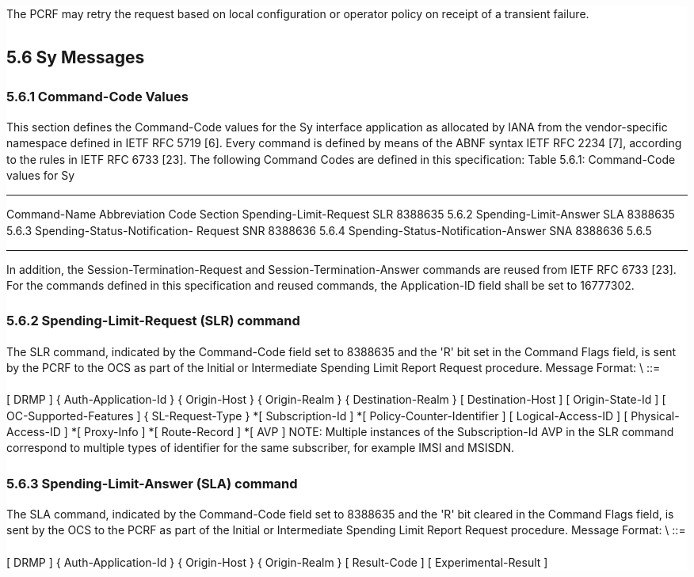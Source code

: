The PCRF may retry the request based on local configuration or operator policy
on receipt of a transient failure.
## 5.6 Sy Messages
### 5.6.1 Command-Code Values
This section defines the Command-Code values for the Sy interface application
as allocated by IANA from the vendor-specific namespace defined in IETF RFC
5719 [6]. Every command is defined by means of the ABNF syntax IETF RFC 2234
[7], according to the rules in IETF RFC 6733 [23].
The following Command Codes are defined in this specification:
Table 5.6.1: Command-Code values for Sy
* * *
Command-Name Abbreviation Code Section Spending-Limit-Request SLR 8388635
5.6.2 Spending-Limit-Answer SLA 8388635 5.6.3 Spending-Status-Notification-
Request SNR 8388636 5.6.4 Spending-Status-Notification-Answer SNA 8388636
5.6.5
* * *
In addition, the Session-Termination-Request and Session-Termination-Answer
commands are reused from IETF RFC 6733 [23].
For the commands defined in this specification and reused commands, the
Application-ID field shall be set to 16777302.
### 5.6.2 Spending-Limit-Request (SLR) command
The SLR command, indicated by the Command-Code field set to 8388635 and the
\'R\' bit set in the Command Flags field, is sent by the PCRF to the OCS as
part of the Initial or Intermediate Spending Limit Report Request procedure.
Message Format:
\ ::= \
\
[ DRMP ]
{ Auth-Application-Id }
{ Origin-Host }
{ Origin-Realm }
{ Destination-Realm }
[ Destination-Host ]
[ Origin-State-Id ]
[ OC-Supported-Features ]
{ SL-Request-Type }
*[ Subscription-Id ]
*[ Policy-Counter-Identifier ]
[ Logical-Access-ID ]
[ Physical-Access-ID ]
*[ Proxy-Info ]
*[ Route-Record ]
*[ AVP ]
NOTE: Multiple instances of the Subscription-Id AVP in the SLR command
correspond to multiple types of identifier for the same subscriber, for
example IMSI and MSISDN.
### 5.6.3 Spending-Limit-Answer (SLA) command
The SLA command, indicated by the Command-Code field set to 8388635 and the
\'R\' bit cleared in the Command Flags field, is sent by the OCS to the PCRF
as part of the Initial or Intermediate Spending Limit Report Request
procedure.
Message Format:
\ ::= \
\
[ DRMP ]
{ Auth-Application-Id }
{ Origin-Host }
{ Origin-Realm }
[ Result-Code ]
[ Experimental-Result ]
